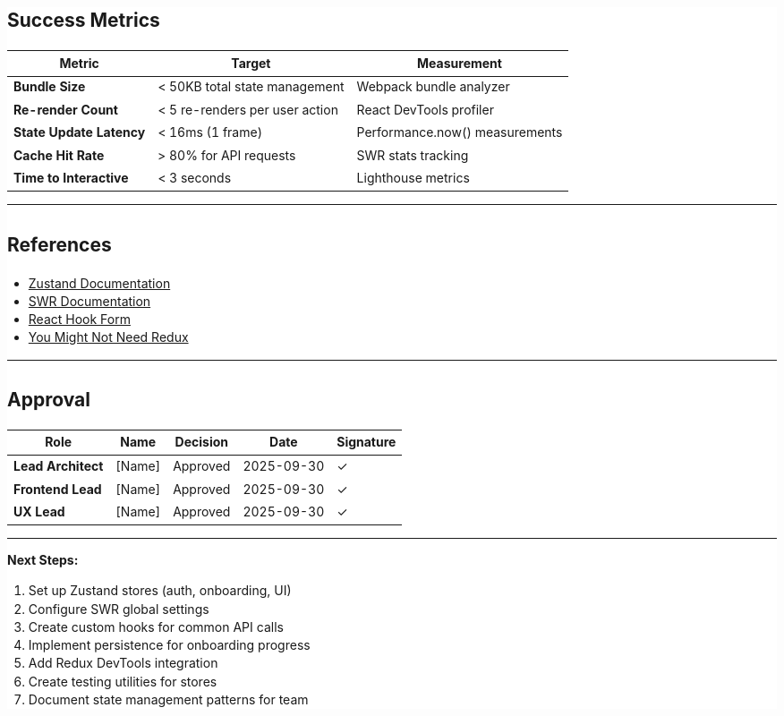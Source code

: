 
## Success Metrics

| Metric | Target | Measurement |
|--------|--------|-------------|
| **Bundle Size** | < 50KB total state management | Webpack bundle analyzer |
| **Re-render Count** | < 5 re-renders per user action | React DevTools profiler |
| **State Update Latency** | < 16ms (1 frame) | Performance.now() measurements |
| **Cache Hit Rate** | > 80% for API requests | SWR stats tracking |
| **Time to Interactive** | < 3 seconds | Lighthouse metrics |

---

## References

- [Zustand Documentation](https://docs.pmnd.rs/zustand/getting-started/introduction)
- [SWR Documentation](https://swr.vercel.app/)
- [React Hook Form](https://react-hook-form.com/)
- [You Might Not Need Redux](https://medium.com/@dan_abramov/you-might-not-need-redux-be46360cf367)

---

## Approval

| Role | Name | Decision | Date | Signature |
|------|------|----------|------|-----------|
| **Lead Architect** | [Name] | Approved | 2025-09-30 | ✓ |
| **Frontend Lead** | [Name] | Approved | 2025-09-30 | ✓ |
| **UX Lead** | [Name] | Approved | 2025-09-30 | ✓ |

---

**Next Steps:**
1. Set up Zustand stores (auth, onboarding, UI)
2. Configure SWR global settings
3. Create custom hooks for common API calls
4. Implement persistence for onboarding progress
5. Add Redux DevTools integration
6. Create testing utilities for stores
7. Document state management patterns for team
